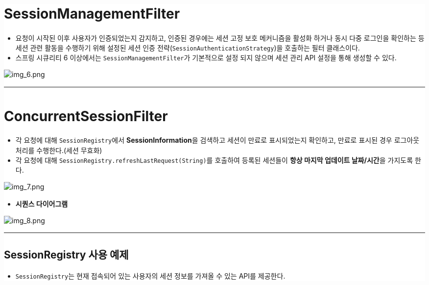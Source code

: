# SessionManagementFilter

- 요청이 시작된 이후 사용자가 인증되었는지 감지하고, 인증된 경우에는 세션 고정 보호 메커니즘을 활성화 하거나 동시 다중 로그인을
    확인하는 등 세션 관련 활동을 수행하기 위해 설정된 세션 인증 전략(`SessionAuthenticationStrategy`)을 호출하는 필터 클래스이다.
- 스프링 시큐리티 6 이상에서는 `SessionManagementFilter`가 기본적으로 설정 되지 않으며 세션 관리 API 설정을 통해 생성할 수 있다.

![img_6.png](image/img_6.png)

---

# ConcurrentSessionFilter

- 각 요청에 대해 `SessionRegistry`에서 **SessionInformation**을 검색하고 세션이 만료로 표시되었는지 확인하고, 만료로 표시된 경우 로그아웃 처리를 수행한다.(세션 무효화)
- 각 요청에 대해 `SessionRegistry.refreshLastRequest(String)`를 호출하여 등록된 세션들이 **항상 마지막 업데이트 날짜/시간**을 가지도록 한다.

![img_7.png](image/img_7.png)

- **시퀀스 다이어그램**

![img_8.png](image/img_8.png)

---

## SessionRegistry 사용 예제

- `SessionRegistry`는 현재 접속되어 있는 사용자의 세션 정보를 가져올 수 있는 API를 제공한다.

